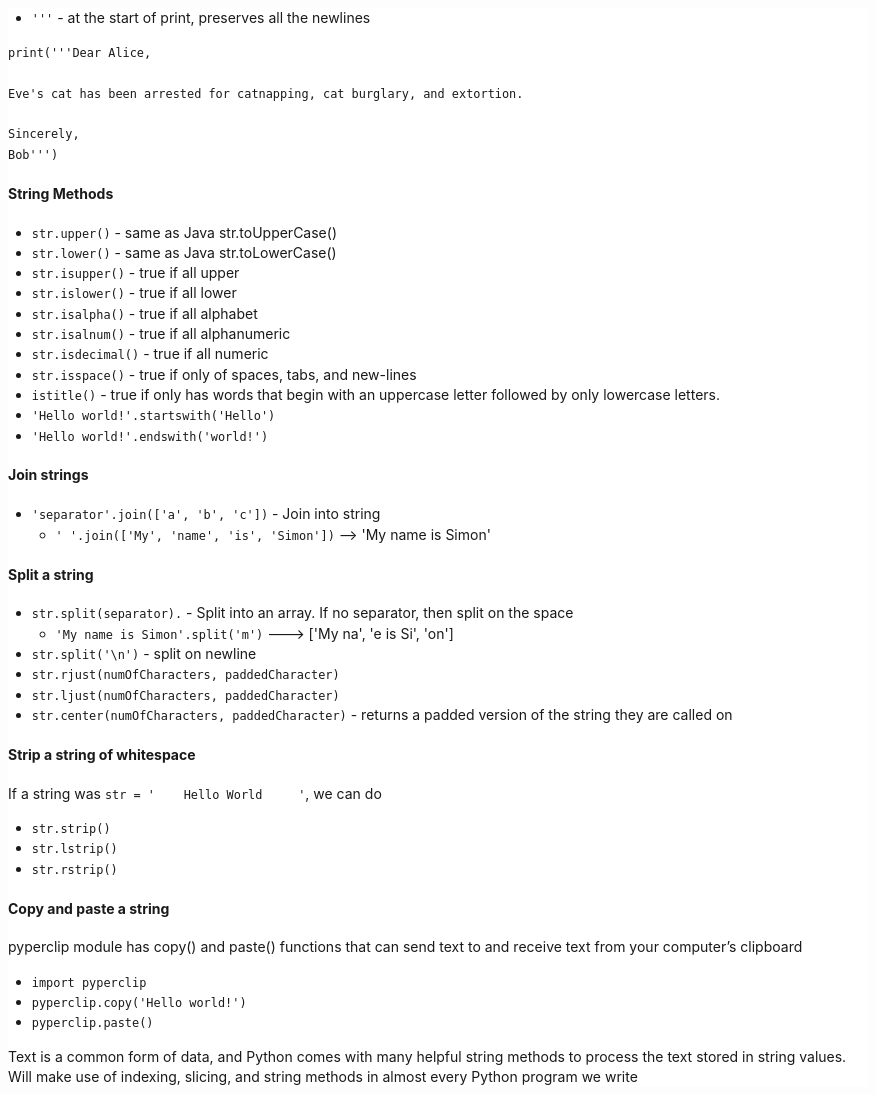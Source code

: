 - `'''` -  at the start of print, preserves all the newlines
```
print('''Dear Alice, 

Eve's cat has been arrested for catnapping, cat burglary, and extortion.

Sincerely,
Bob''')
```

#### String Methods
- `str.upper()` - same as Java str.toUpperCase()
- `str.lower()` - same as Java str.toLowerCase()
- `str.isupper()` - true if all upper
- `str.islower()` - true if all lower
- `str.isalpha()` - true if all alphabet
- `str.isalnum()` - true if all alphanumeric
- `str.isdecimal()` - true if all numeric
- `str.isspace()` - true if only of spaces, tabs, and new-lines
- `istitle()` - true if only has words that begin with an uppercase letter followed by only lowercase letters.
- `'Hello world!'.startswith('Hello')`
- `'Hello world!'.endswith('world!')`

#### Join strings
- `'separator'.join(['a', 'b', 'c'])` - Join into string
	- `' '.join(['My', 'name', 'is', 'Simon'])` --> 'My name is Simon'

#### Split a string
- `str.split(separator).` - Split into an array. If no separator, then split on the space
	-  `'My name is Simon'.split('m')` ---> ['My na', 'e is Si', 'on']
- `str.split('\n')` -  split on newline
- `str.rjust(numOfCharacters, paddedCharacter)`
- `str.ljust(numOfCharacters, paddedCharacter)`
- `str.center(numOfCharacters, paddedCharacter)` - returns a padded version of the string they are called on

#### Strip a string of whitespace
If a string was `str = '    Hello World     '`, we can do
- `str.strip()`
- `str.lstrip()`
- `str.rstrip()`

#### Copy and paste a string
pyperclip module has copy() and paste() functions that can send text to and receive text from your computer’s clipboard
- `import pyperclip`
- `pyperclip.copy('Hello world!')`
- `pyperclip.paste()`

Text is a common form of data, and Python comes with many helpful string methods to process the text stored in string values. Will make use of indexing, slicing, and string methods in almost every Python program we write
